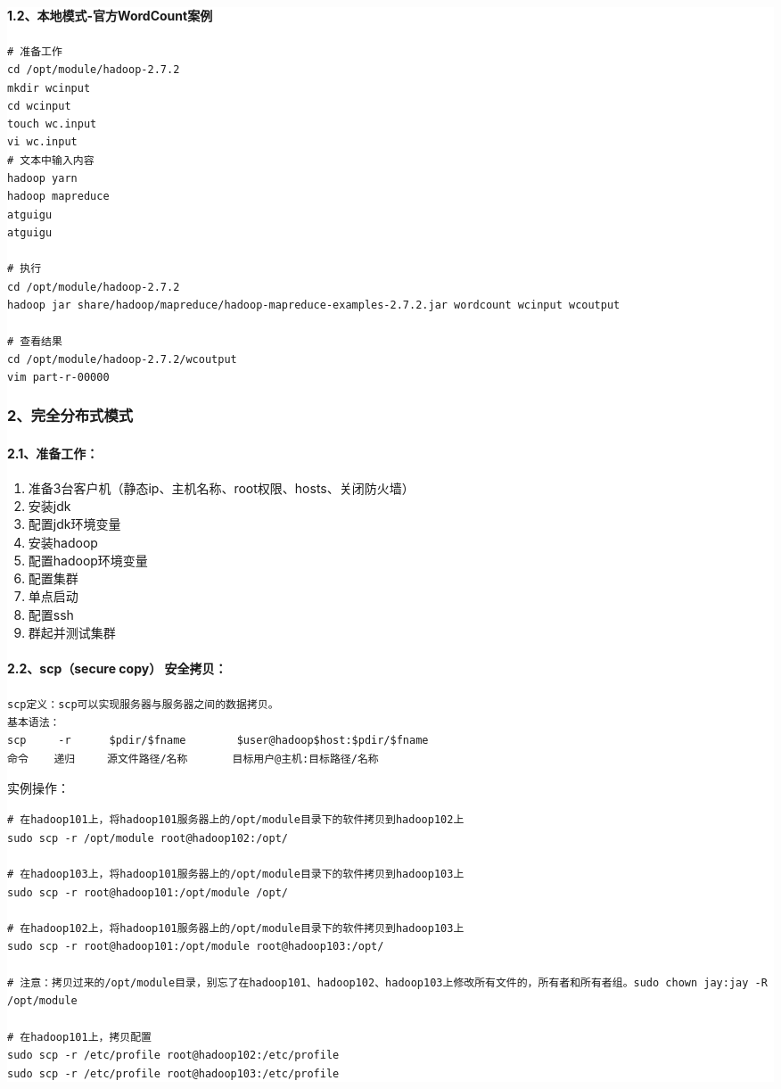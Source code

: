 #### 1.2、本地模式-官方WordCount案例

```shell
# 准备工作
cd /opt/module/hadoop-2.7.2
mkdir wcinput
cd wcinput
touch wc.input
vi wc.input
# 文本中输入内容
hadoop yarn
hadoop mapreduce
atguigu
atguigu

# 执行
cd /opt/module/hadoop-2.7.2
hadoop jar share/hadoop/mapreduce/hadoop-mapreduce-examples-2.7.2.jar wordcount wcinput wcoutput

# 查看结果
cd /opt/module/hadoop-2.7.2/wcoutput
vim part-r-00000
```

### 2、完全分布式模式

#### 2.1、准备工作：

1. 准备3台客户机（静态ip、主机名称、root权限、hosts、关闭防火墙）
2. 安装jdk
3. 配置jdk环境变量
4. 安装hadoop
5. 配置hadoop环境变量
6. 配置集群
7. 单点启动
8. 配置ssh
9. 群起并测试集群

#### 2.2、scp（secure copy） 安全拷贝：

```shell
scp定义：scp可以实现服务器与服务器之间的数据拷贝。
基本语法：
scp		-r		$pdir/$fname		$user@hadoop$host:$pdir/$fname
命令    递归	 源文件路径/名称		目标用户@主机:目标路径/名称
```

实例操作：

```shell
# 在hadoop101上，将hadoop101服务器上的/opt/module目录下的软件拷贝到hadoop102上
sudo scp -r /opt/module root@hadoop102:/opt/

# 在hadoop103上，将hadoop101服务器上的/opt/module目录下的软件拷贝到hadoop103上
sudo scp -r root@hadoop101:/opt/module /opt/

# 在hadoop102上，将hadoop101服务器上的/opt/module目录下的软件拷贝到hadoop103上
sudo scp -r root@hadoop101:/opt/module root@hadoop103:/opt/

# 注意：拷贝过来的/opt/module目录，别忘了在hadoop101、hadoop102、hadoop103上修改所有文件的，所有者和所有者组。sudo chown jay:jay -R /opt/module

# 在hadoop101上，拷贝配置
sudo scp -r /etc/profile root@hadoop102:/etc/profile
sudo scp -r /etc/profile root@hadoop103:/etc/profile

```